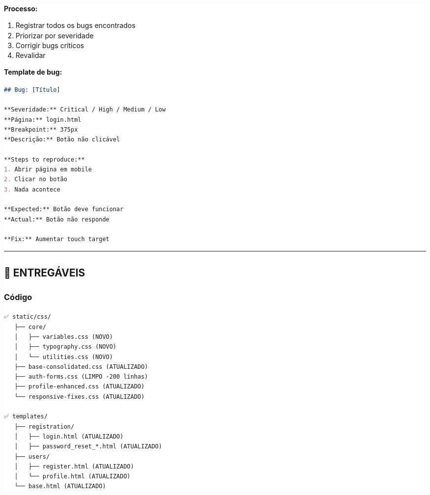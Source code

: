 **Processo:**
1. Registrar todos os bugs encontrados
2. Priorizar por severidade
3. Corrigir bugs críticos
4. Revalidar

**Template de bug:**
```markdown
## Bug: [Título]

**Severidade:** Critical / High / Medium / Low
**Página:** login.html
**Breakpoint:** 375px
**Descrição:** Botão não clicável

**Steps to reproduce:**
1. Abrir página em mobile
2. Clicar no botão
3. Nada acontece

**Expected:** Botão deve funcionar
**Actual:** Botão não responde

**Fix:** Aumentar touch target
```

---

## 🎯 ENTREGÁVEIS

### Código

```
✅ static/css/
   ├── core/
   │   ├── variables.css (NOVO)
   │   ├── typography.css (NOVO)
   │   └── utilities.css (NOVO)
   ├── base-consolidated.css (ATUALIZADO)
   ├── auth-forms.css (LIMPO -200 linhas)
   ├── profile-enhanced.css (ATUALIZADO)
   └── responsive-fixes.css (ATUALIZADO)

✅ templates/
   ├── registration/
   │   ├── login.html (ATUALIZADO)
   │   ├── password_reset_*.html (ATUALIZADO)
   ├── users/
   │   ├── register.html (ATUALIZADO)
   │   └── profile.html (ATUALIZADO)
   └── base.html (ATUALIZADO)
```
